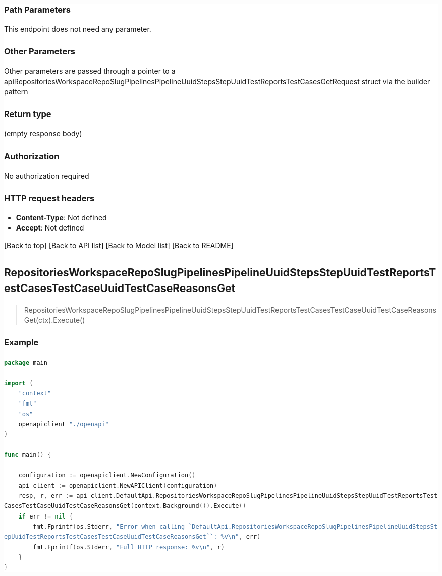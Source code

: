 ### Path Parameters

This endpoint does not need any parameter.

### Other Parameters

Other parameters are passed through a pointer to a apiRepositoriesWorkspaceRepoSlugPipelinesPipelineUuidStepsStepUuidTestReportsTestCasesGetRequest struct via the builder pattern


### Return type

 (empty response body)

### Authorization

No authorization required

### HTTP request headers

- **Content-Type**: Not defined
- **Accept**: Not defined

[[Back to top]](#) [[Back to API list]](../README.md#documentation-for-api-endpoints)
[[Back to Model list]](../README.md#documentation-for-models)
[[Back to README]](../README.md)


## RepositoriesWorkspaceRepoSlugPipelinesPipelineUuidStepsStepUuidTestReportsTestCasesTestCaseUuidTestCaseReasonsGet

> RepositoriesWorkspaceRepoSlugPipelinesPipelineUuidStepsStepUuidTestReportsTestCasesTestCaseUuidTestCaseReasonsGet(ctx).Execute()



### Example

```go
package main

import (
    "context"
    "fmt"
    "os"
    openapiclient "./openapi"
)

func main() {

    configuration := openapiclient.NewConfiguration()
    api_client := openapiclient.NewAPIClient(configuration)
    resp, r, err := api_client.DefaultApi.RepositoriesWorkspaceRepoSlugPipelinesPipelineUuidStepsStepUuidTestReportsTestCasesTestCaseUuidTestCaseReasonsGet(context.Background()).Execute()
    if err != nil {
        fmt.Fprintf(os.Stderr, "Error when calling `DefaultApi.RepositoriesWorkspaceRepoSlugPipelinesPipelineUuidStepsStepUuidTestReportsTestCasesTestCaseUuidTestCaseReasonsGet``: %v\n", err)
        fmt.Fprintf(os.Stderr, "Full HTTP response: %v\n", r)
    }
}
```
